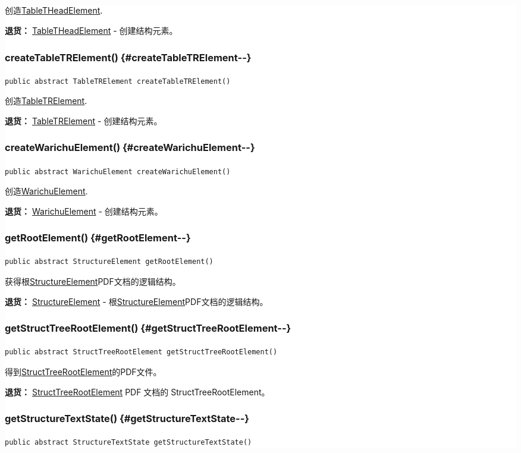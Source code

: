 
创造[TableTHeadElement](../../com.aspose.pdf.tagged.logicalstructure.elements.bls/tabletheadelement).

**退货：**
[TableTHeadElement](../../com.aspose.pdf.tagged.logicalstructure.elements.bls/tabletheadelement) - 创建结构元素。
### createTableTRElement() {#createTableTRElement--}
```
public abstract TableTRElement createTableTRElement()
```


创造[TableTRElement](../../com.aspose.pdf.tagged.logicalstructure.elements.bls/tabletrelement).

**退货：**
[TableTRElement](../../com.aspose.pdf.tagged.logicalstructure.elements.bls/tabletrelement) - 创建结构元素。
### createWarichuElement() {#createWarichuElement--}
```
public abstract WarichuElement createWarichuElement()
```


创造[WarichuElement](../../com.aspose.pdf.tagged.logicalstructure.elements.ils/warichuelement).

**退货：**
[WarichuElement](../../com.aspose.pdf.tagged.logicalstructure.elements.ils/warichuelement) - 创建结构元素。
### getRootElement() {#getRootElement--}
```
public abstract StructureElement getRootElement()
```


获得根[StructureElement](../../com.aspose.pdf.tagged.logicalstructure.elements/structureelement)PDF文档的逻辑结构。

**退货：**
[StructureElement](../../com.aspose.pdf.tagged.logicalstructure.elements/structureelement) - 根[StructureElement](../../com.aspose.pdf.tagged.logicalstructure.elements/structureelement)PDF文档的逻辑结构。
### getStructTreeRootElement() {#getStructTreeRootElement--}
```
public abstract StructTreeRootElement getStructTreeRootElement()
```


得到[StructTreeRootElement](../../com.aspose.pdf.tagged.logicalstructure/structtreerootelement)的PDF文件。

**退货：**
[StructTreeRootElement](../../com.aspose.pdf.tagged.logicalstructure/structtreerootelement) PDF 文档的 StructTreeRootElement。
### getStructureTextState() {#getStructureTextState--}
```
public abstract StructureTextState getStructureTextState()
```
